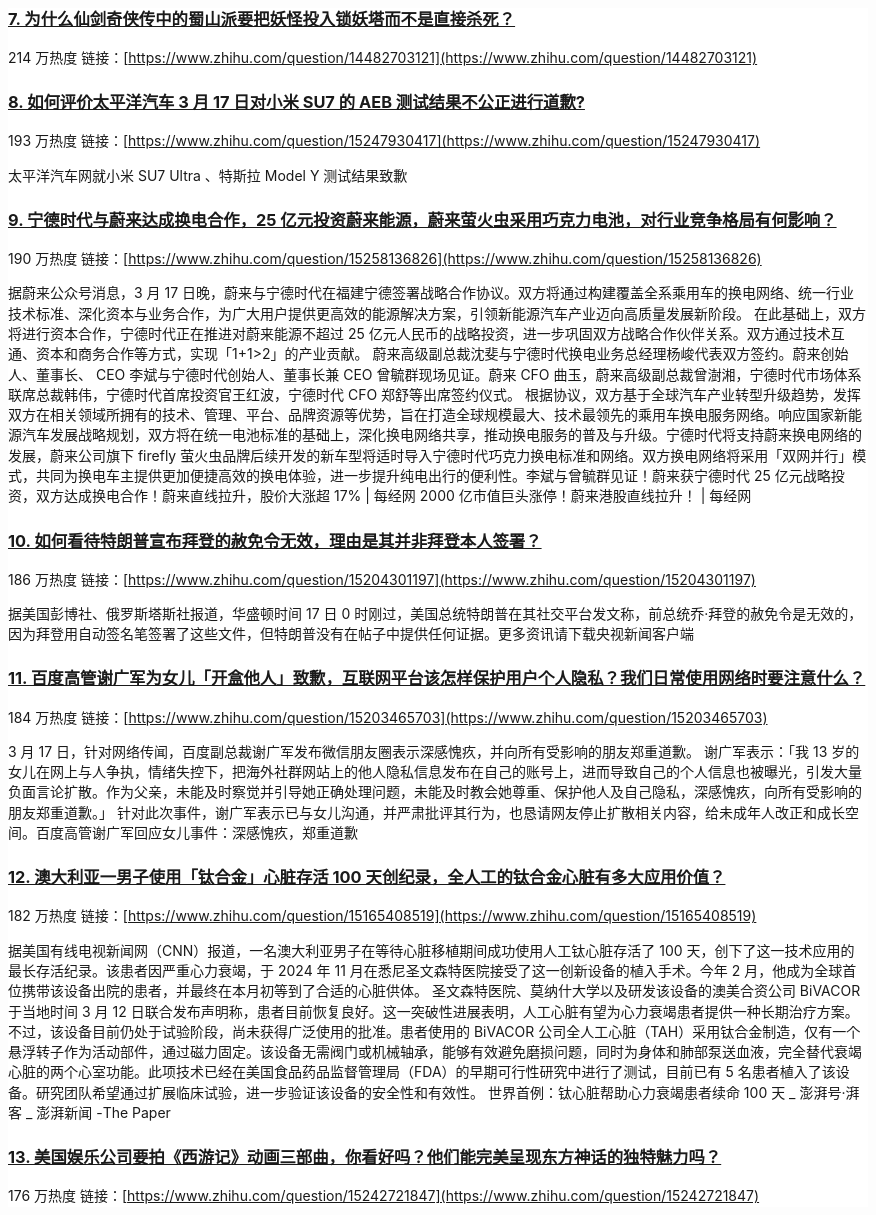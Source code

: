 ### [7. 为什么仙剑奇侠传中的蜀山派要把妖怪投入锁妖塔而不是直接杀死？](https://www.zhihu.com/question/14482703121)
214 万热度 链接：[https://www.zhihu.com/question/14482703121](https://www.zhihu.com/question/14482703121)



### [8. 如何评价太平洋汽车 3 月 17 日对小米 SU7 的 AEB 测试结果不公正进行道歉?](https://www.zhihu.com/question/15247930417)
193 万热度 链接：[https://www.zhihu.com/question/15247930417](https://www.zhihu.com/question/15247930417)

太平洋汽车网就小米 SU7 Ultra 、特斯拉 Model Y 测试结果致歉

### [9. 宁德时代与蔚来达成换电合作，25 亿元投资蔚来能源，蔚来萤火虫采用巧克力电池，对行业竞争格局有何影响？](https://www.zhihu.com/question/15258136826)
190 万热度 链接：[https://www.zhihu.com/question/15258136826](https://www.zhihu.com/question/15258136826)

据蔚来公众号消息，3 月 17 日晚，蔚来与宁德时代在福建宁德签署战略合作协议。双方将通过构建覆盖全系乘用车的换电网络、统一行业技术标准、深化资本与业务合作，为广大用户提供更高效的能源解决方案，引领新能源汽车产业迈向高质量发展新阶段。 在此基础上，双方将进行资本合作，宁德时代正在推进对蔚来能源不超过 25 亿元人民币的战略投资，进一步巩固双方战略合作伙伴关系。双方通过技术互通、资本和商务合作等方式，实现「1+1>2」的产业贡献。 蔚来高级副总裁沈斐与宁德时代换电业务总经理杨峻代表双方签约。蔚来创始人、董事长、 CEO 李斌与宁德时代创始人、董事长兼 CEO 曾毓群现场见证。蔚来 CFO 曲玉，蔚来高级副总裁曾澍湘，宁德时代市场体系联席总裁韩伟，宁德时代首席投资官王红波，宁德时代 CFO 郑舒等出席签约仪式。 根据协议，双方基于全球汽车产业转型升级趋势，发挥双方在相关领域所拥有的技术、管理、平台、品牌资源等优势，旨在打造全球规模最大、技术最领先的乘用车换电服务网络。响应国家新能源汽车发展战略规划，双方将在统一电池标准的基础上，深化换电网络共享，推动换电服务的普及与升级。宁德时代将支持蔚来换电网络的发展，蔚来公司旗下 firefly 萤火虫品牌后续开发的新车型将适时导入宁德时代巧克力换电标准和网络。双方换电网络将采用「双网并行」模式，共同为换电车主提供更加便捷高效的换电体验，进一步提升纯电出行的便利性。李斌与曾毓群见证！蔚来获宁德时代 25 亿元战略投资，双方达成换电合作！蔚来直线拉升，股价大涨超 17% | 每经网 2000 亿市值巨头涨停！蔚来港股直线拉升！ | 每经网

### [10. 如何看待特朗普宣布拜登的赦免令无效，理由是其并非拜登本人签署？](https://www.zhihu.com/question/15204301197)
186 万热度 链接：[https://www.zhihu.com/question/15204301197](https://www.zhihu.com/question/15204301197)

据美国彭博社、俄罗斯塔斯社报道，华盛顿时间 17 日 0 时刚过，美国总统特朗普在其社交平台发文称，前总统乔·拜登的赦免令是无效的，因为拜登用自动签名笔签署了这些文件，但特朗普没有在帖子中提供任何证据。更多资讯请下载央视新闻客户端

### [11. 百度高管谢广军为女儿「开盒他人」致歉，互联网平台该怎样保护用户个人隐私？我们日常使用网络时要注意什么？](https://www.zhihu.com/question/15203465703)
184 万热度 链接：[https://www.zhihu.com/question/15203465703](https://www.zhihu.com/question/15203465703)

3 月 17 日，针对网络传闻，百度副总裁谢广军发布微信朋友圈表示深感愧疚，并向所有受影响的朋友郑重道歉。 谢广军表示：「我 13 岁的女儿在网上与人争执，情绪失控下，把海外社群网站上的他人隐私信息发布在自己的账号上，进而导致自己的个人信息也被曝光，引发大量负面言论扩散。作为父亲，未能及时察觉并引导她正确处理问题，未能及时教会她尊重、保护他人及自己隐私，深感愧疚，向所有受影响的朋友郑重道歉。」 针对此次事件，谢广军表示已与女儿沟通，并严肃批评其行为，也恳请网友停止扩散相关内容，给未成年人改正和成长空间。百度高管谢广军回应女儿事件：深感愧疚，郑重道歉

### [12. 澳大利亚一男子使用「钛合金」心脏存活 100 天创纪录，全人工的钛合金心脏有多大应用价值？](https://www.zhihu.com/question/15165408519)
182 万热度 链接：[https://www.zhihu.com/question/15165408519](https://www.zhihu.com/question/15165408519)

据美国有线电视新闻网（CNN）报道，一名澳大利亚男子在等待心脏移植期间成功使用人工钛心脏存活了 100 天，创下了这一技术应用的最长存活纪录。该患者因严重心力衰竭，于 2024 年 11 月在悉尼圣文森特医院接受了这一创新设备的植入手术。今年 2 月，他成为全球首位携带该设备出院的患者，并最终在本月初等到了合适的心脏供体。 圣文森特医院、莫纳什大学以及研发该设备的澳美合资公司 BiVACOR 于当地时间 3 月 12 日联合发布声明称，患者目前恢复良好。这一突破性进展表明，人工心脏有望为心力衰竭患者提供一种长期治疗方案。不过，该设备目前仍处于试验阶段，尚未获得广泛使用的批准。患者使用的 BiVACOR 公司全人工心脏（TAH）采用钛合金制造，仅有一个悬浮转子作为活动部件，通过磁力固定。该设备无需阀门或机械轴承，能够有效避免磨损问题，同时为身体和肺部泵送血液，完全替代衰竭心脏的两个心室功能。此项技术已经在美国食品药品监督管理局（FDA）的早期可行性研究中进行了测试，目前已有 5 名患者植入了该设备。研究团队希望通过扩展临床试验，进一步验证该设备的安全性和有效性。 世界首例：钛心脏帮助心力衰竭患者续命 100 天 _ 澎湃号·湃客 _ 澎湃新闻 -The Paper

### [13. 美国娱乐公司要拍《西游记》动画三部曲，你看好吗？他们能完美呈现东方神话的独特魅力吗？](https://www.zhihu.com/question/15242721847)
176 万热度 链接：[https://www.zhihu.com/question/15242721847](https://www.zhihu.com/question/15242721847)
